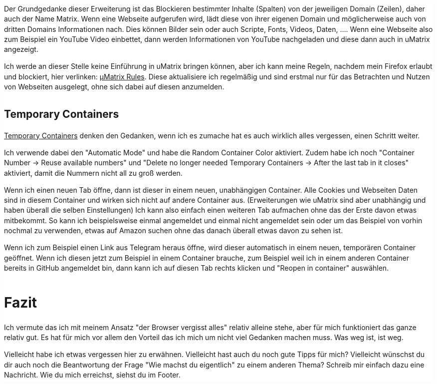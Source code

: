 Der Grundgedanke dieser Erweiterung ist das Blockieren bestimmter Inhalte (Spalten) von der jeweiligen Domain (Zeilen), daher auch der Name Matrix.
Wenn eine Webseite aufgerufen wird, lädt diese von ihrer eigenen Domain und möglicherweise auch von dritten Domains Informationen nach.
Dies können Bilder sein oder auch Scripte, Fonts, Videos, Daten, ….
Wenn eine Webseite also zum Beispiel ein YouTube Video einbettet, dann werden Informationen von YouTube nachgeladen und diese dann auch in uMatrix angezeigt.

Ich werde an dieser Stelle keine Einführung in uMatrix bringen können, aber ich kann meine Regeln, nachdem mein Firefox erlaubt und blockiert, hier verlinken: [µMatrix Rules](https://gist.github.com/EdJoPaTo/62b4636d1d7c77a8f822b2bb1a583c9e).
Diese aktualisiere ich regelmäßig und sind erstmal nur für das Betrachten und Nutzen von Webseiten ausgelegt, ohne sich dabei auf diesen anzumelden.

## Temporary Containers

[Temporary Containers](https://addons.mozilla.org/en-US/firefox/addon/temporary-containers/) denken den Gedanken, wenn ich es zumache hat es auch wirklich alles vergessen, einen Schritt weiter.

Ich verwende dabei den "Automatic Mode" und habe die Random Container Color aktiviert.
Zudem habe ich noch "Container Number → Reuse available numbers" und "Delete no longer needed Temporary Containers -> After the last tab in it closes" aktiviert, damit die Nummern nicht all zu groß werden.

Wenn ich einen neuen Tab öffne, dann ist dieser in einem neuen, unabhängigen Container.
Alle Cookies und Webseiten Daten sind in diesem Container und wirken sich nicht auf andere Container aus.
(Erweiterungen wie uMatrix sind aber unabhängig und haben überall die selben Einstellungen)
Ich kann also einfach einen weiteren Tab aufmachen ohne das der Erste davon etwas mitbekommt.
So kann ich beispielsweise einmal angemeldet und einmal nicht angemeldet sein oder um das Beispiel von vorhin nochmal zu verwenden, etwas auf Amazon suchen ohne das danach überall etwas davon zu sehen ist.

Wenn ich zum Beispiel einen Link aus Telegram heraus öffne, wird dieser automatisch in einem neuen, temporären Container geöffnet.
Wenn ich diesen jetzt zum Beispiel in einem Container brauche, zum Beispiel weil ich in einem anderen Container bereits in GitHub angemeldet bin, dann kann ich auf diesen Tab rechts klicken und "Reopen in container" auswählen.

# Fazit

Ich vermute das ich mit meinem Ansatz "der Browser vergisst alles" relativ alleine stehe, aber für mich funktioniert das ganze relativ gut.
Es hat für mich vor allem den Vorteil das ich mich um nicht viel Gedanken machen muss.
Was weg ist, ist weg.

Vielleicht habe ich etwas vergessen hier zu erwähnen.
Vielleicht hast auch du noch gute Tipps für mich?
Vielleicht wünschst du dir auch noch die Beantwortung der Frage "Wie machst du eigentlich" zu einem anderen Thema?
Schreib mir einfach dazu eine Nachricht.
Wie du mich erreichst, siehst du im Footer.
